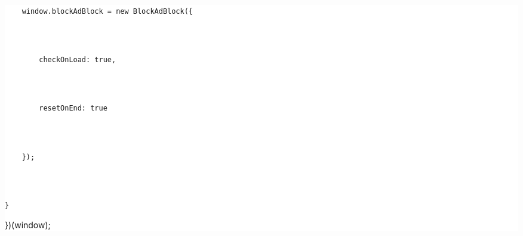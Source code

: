 

		window.blockAdBlock = new BlockAdBlock({



			checkOnLoad: true,



			resetOnEnd: true



		});



	}



})(window);



</script>




<script src="https://movizland.online/wp-content/themes/new/js/intro.js" type="text/javascript"></script>



<link href="https://movizland.online/wp-content/themes/new/css/introjs1.css" rel="stylesheet" type="text/css"></link>



<div class="SearchingTutorialBG">



   <div class="WrapperTutorial">



      
<div class="ArrowIcon">
</div>
</div>
</div>
<script type="text/javascript">



$(window).scroll(function(){



   if( $(this).scrollTop() > 400 ) {



      if( $('#TitleSearching').attr('scroll') == 'false' ) {



      }


